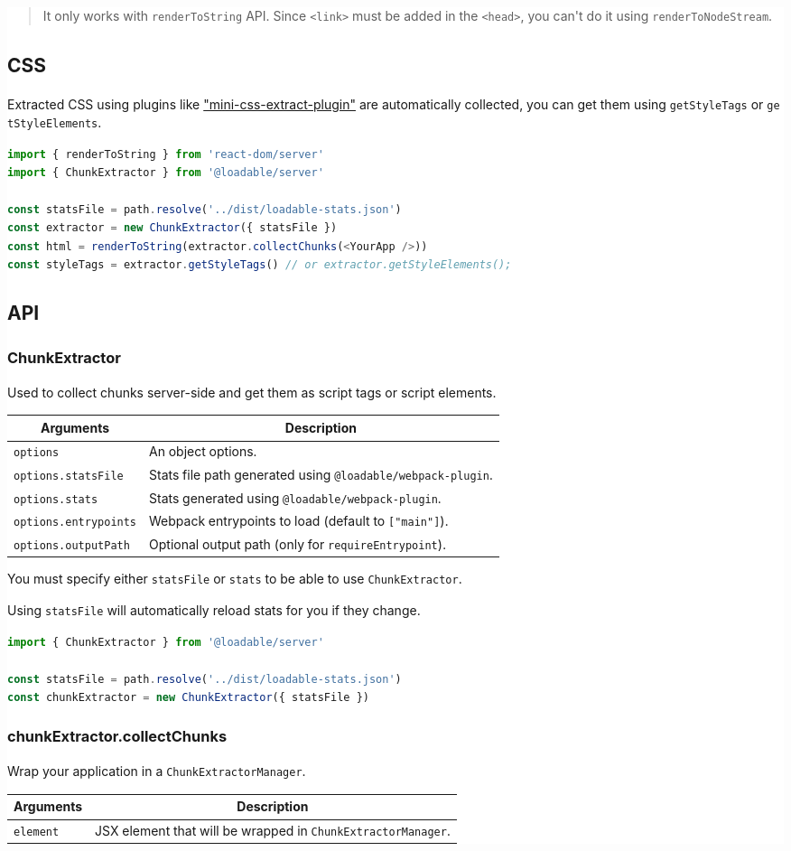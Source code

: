 > It only works with `renderToString` API. Since `<link>` must be added in the `<head>`, you can't do it using `renderToNodeStream`.

## CSS

Extracted CSS using plugins like ["mini-css-extract-plugin"](https://github.com/webpack-contrib/mini-css-extract-plugin) are automatically collected, you can get them using `getStyleTags` or `getStyleElements`.

```js
import { renderToString } from 'react-dom/server'
import { ChunkExtractor } from '@loadable/server'

const statsFile = path.resolve('../dist/loadable-stats.json')
const extractor = new ChunkExtractor({ statsFile })
const html = renderToString(extractor.collectChunks(<YourApp />))
const styleTags = extractor.getStyleTags() // or extractor.getStyleElements();
```

## API

### ChunkExtractor

Used to collect chunks server-side and get them as script tags or script elements.

| Arguments             | Description                                                 |
| --------------------- | ----------------------------------------------------------- |
| `options`             | An object options.                                          |
| `options.statsFile`   | Stats file path generated using `@loadable/webpack-plugin`. |
| `options.stats`       | Stats generated using `@loadable/webpack-plugin`.           |
| `options.entrypoints` | Webpack entrypoints to load (default to `["main"]`).        |
| `options.outputPath`  | Optional output path (only for `requireEntrypoint`).        |

You must specify either `statsFile` or `stats` to be able to use `ChunkExtractor`.

Using `statsFile` will automatically reload stats for you if they change.

```js
import { ChunkExtractor } from '@loadable/server'

const statsFile = path.resolve('../dist/loadable-stats.json')
const chunkExtractor = new ChunkExtractor({ statsFile })
```

### chunkExtractor.collectChunks

Wrap your application in a `ChunkExtractorManager`.

| Arguments | Description                                                  |
| --------- | ------------------------------------------------------------ |
| `element` | JSX element that will be wrapped in `ChunkExtractorManager`. |
